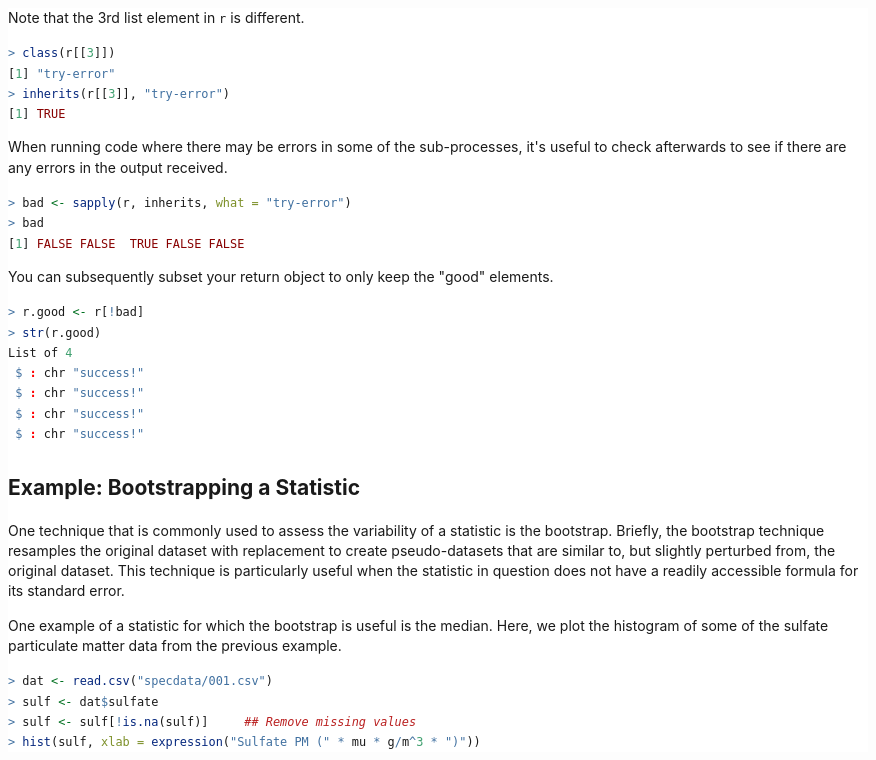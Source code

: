 Note that the 3rd list element in `r` is different.


```r
> class(r[[3]])
[1] "try-error"
> inherits(r[[3]], "try-error")
[1] TRUE
```

When running code where there may be errors in some of the sub-processes, it's useful to check afterwards to see if there are any errors in the output received.


```r
> bad <- sapply(r, inherits, what = "try-error")
> bad
[1] FALSE FALSE  TRUE FALSE FALSE
```

You can subsequently subset your return object to only keep the "good" elements.

```r
> r.good <- r[!bad]
> str(r.good)
List of 4
 $ : chr "success!"
 $ : chr "success!"
 $ : chr "success!"
 $ : chr "success!"
```



## Example: Bootstrapping a Statistic

One technique that is commonly used to assess the variability of a statistic is the bootstrap. Briefly, the bootstrap technique resamples the original dataset with replacement to create pseudo-datasets that are similar to, but slightly perturbed from, the original dataset. This technique is particularly useful when the statistic in question does not have a readily accessible formula for its standard error.

One example of a statistic for which the bootstrap is useful is the median. Here, we plot the histogram of some of the sulfate particulate matter data from the previous example.


```r
> dat <- read.csv("specdata/001.csv")
> sulf <- dat$sulfate
> sulf <- sulf[!is.na(sulf)]     ## Remove missing values
> hist(sulf, xlab = expression("Sulfate PM (" * mu * g/m^3 * ")"))
```

